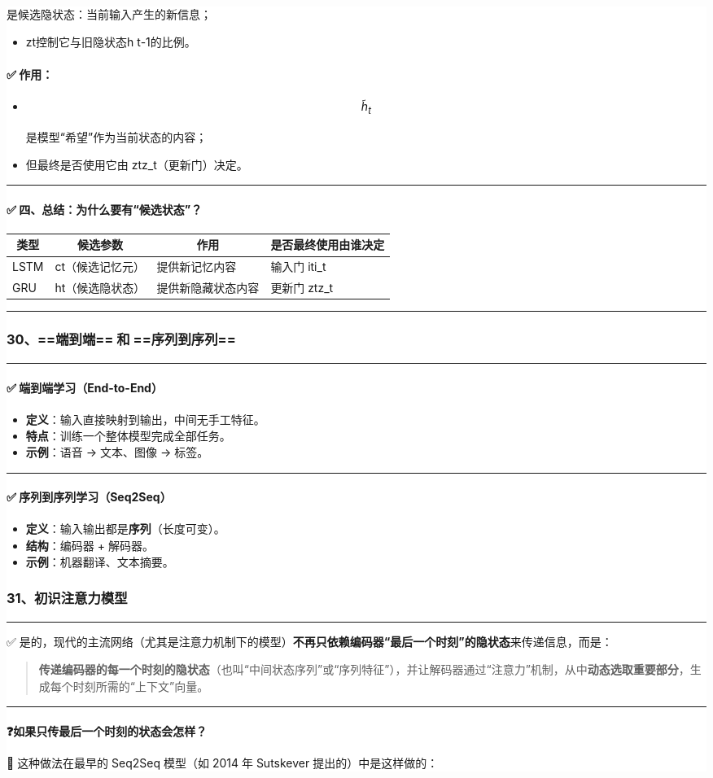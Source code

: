   是候选隐状态：当前输入产生的新信息；

- zt控制它与旧隐状态h t-1的比例。

#### ✅ 作用：

- $$
  \tilde{h}_t
  $$

   是模型“希望”作为当前状态的内容；

- 但最终是否使用它由 ztz_t（更新门）决定。

------

#### ✅ 四、总结：为什么要有“候选状态”？

| 类型 | 候选参数         | 作用               | 是否最终使用由谁决定 |
| ---- | ---------------- | ------------------ | -------------------- |
| LSTM | ct（候选记忆元） | 提供新记忆内容     | 输入门 iti_t         |
| GRU  | ht（候选隐状态） | 提供新隐藏状态内容 | 更新门 ztz_t         |

------

### 30、==端到端== 和 ==序列到序列==

------

#### ✅ 端到端学习（End-to-End）

- **定义**：输入直接映射到输出，中间无手工特征。
- **特点**：训练一个整体模型完成全部任务。
- **示例**：语音 → 文本、图像 → 标签。

------

#### ✅ 序列到序列学习（Seq2Seq）

- **定义**：输入输出都是**序列**（长度可变）。
- **结构**：编码器 + 解码器。
- **示例**：机器翻译、文本摘要。

### 31、初识注意力模型

------

✅ 是的，现代的主流网络（尤其是注意力机制下的模型）**不再只依赖编码器“最后一个时刻”的隐状态**来传递信息，而是：

> **传递编码器的每一个时刻的隐状态**（也叫“中间状态序列”或“序列特征”），并让解码器通过“注意力”机制，从中**动态选取重要部分**，生成每个时刻所需的“上下文”向量。

------

#### ❓如果只传最后一个时刻的状态会怎样？

📌 这种做法在最早的 Seq2Seq 模型（如 2014 年 Sutskever 提出的）中是这样做的：
